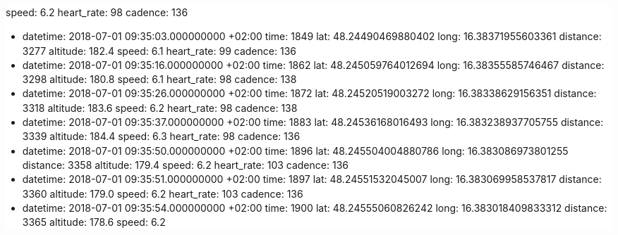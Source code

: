   speed: 6.2
  heart_rate: 98
  cadence: 136
- datetime: 2018-07-01 09:35:03.000000000 +02:00
  time: 1849
  lat: 48.24490469880402
  long: 16.38371955603361
  distance: 3277
  altitude: 182.4
  speed: 6.1
  heart_rate: 99
  cadence: 136
- datetime: 2018-07-01 09:35:16.000000000 +02:00
  time: 1862
  lat: 48.245059764012694
  long: 16.38355585746467
  distance: 3298
  altitude: 180.8
  speed: 6.1
  heart_rate: 98
  cadence: 138
- datetime: 2018-07-01 09:35:26.000000000 +02:00
  time: 1872
  lat: 48.24520519003272
  long: 16.38338629156351
  distance: 3318
  altitude: 183.6
  speed: 6.2
  heart_rate: 98
  cadence: 138
- datetime: 2018-07-01 09:35:37.000000000 +02:00
  time: 1883
  lat: 48.24536168016493
  long: 16.383238937705755
  distance: 3339
  altitude: 184.4
  speed: 6.3
  heart_rate: 98
  cadence: 136
- datetime: 2018-07-01 09:35:50.000000000 +02:00
  time: 1896
  lat: 48.245504004880786
  long: 16.383086973801255
  distance: 3358
  altitude: 179.4
  speed: 6.2
  heart_rate: 103
  cadence: 136
- datetime: 2018-07-01 09:35:51.000000000 +02:00
  time: 1897
  lat: 48.24551532045007
  long: 16.383069958537817
  distance: 3360
  altitude: 179.0
  speed: 6.2
  heart_rate: 103
  cadence: 136
- datetime: 2018-07-01 09:35:54.000000000 +02:00
  time: 1900
  lat: 48.24555060826242
  long: 16.383018409833312
  distance: 3365
  altitude: 178.6
  speed: 6.2